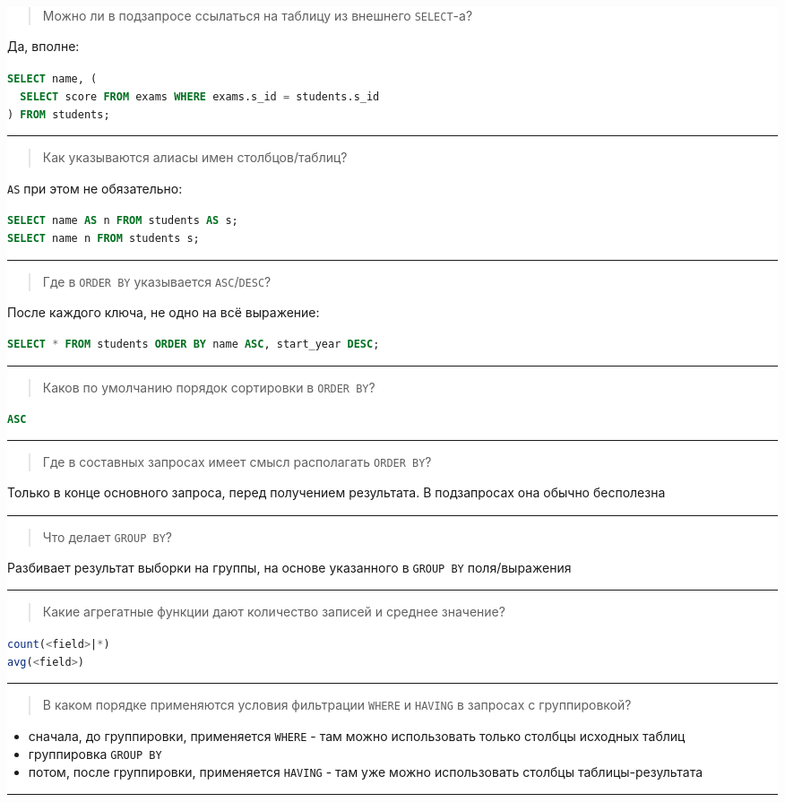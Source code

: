 > Можно ли в подзапросе ссылаться на таблицу из внешнего `SELECT`-а?

Да, вполне:

```sql
SELECT name, (
  SELECT score FROM exams WHERE exams.s_id = students.s_id
) FROM students;
```

---
> Как указываются алиасы имен столбцов/таблиц?

`AS` при этом не обязательно:

```sql
SELECT name AS n FROM students AS s;
SELECT name n FROM students s;
```

---
> Где в `ORDER BY` указывается `ASC`/`DESC`?

После каждого ключа, не одно на всё выражение:

```sql
SELECT * FROM students ORDER BY name ASC, start_year DESC;
```

---
> Каков по умолчанию порядок сортировки в `ORDER BY`?

```sql
ASC
```

---
> Где в составных запросах имеет смысл располагать `ORDER BY`?

Только в конце основного запроса, перед получением результата. В подзапросах она обычно бесполезна

---
> Что делает `GROUP BY`?

Разбивает результат выборки на группы, на основе указанного в `GROUP BY` поля/выражения

---
> Какие агрегатные функции дают количество записей и среднее значение?


```sql
count(<field>|*)
avg(<field>)
```

---
> В каком порядке применяются условия фильтрации `WHERE` и `HAVING` в запросах с группировкой?

- сначала, до группировки, применяется `WHERE` - там можно использовать только столбцы исходных таблиц
- группировка `GROUP BY`
- потом, после группировки, применяется `HAVING` - там уже можно использовать столбцы таблицы-результата

---